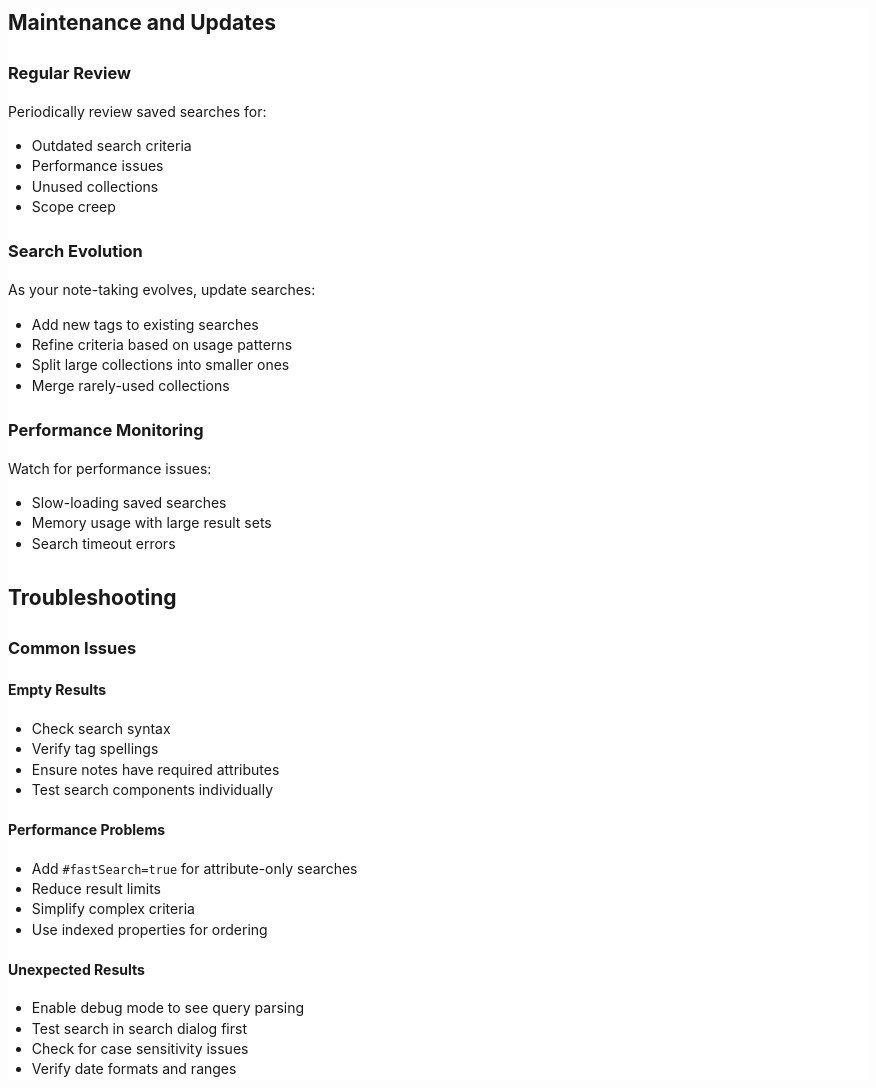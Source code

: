 ## Maintenance and Updates

### Regular Review

Periodically review saved searches for:

*   Outdated search criteria
*   Performance issues
*   Unused collections
*   Scope creep

### Search Evolution

As your note-taking evolves, update searches:

*   Add new tags to existing searches
*   Refine criteria based on usage patterns
*   Split large collections into smaller ones
*   Merge rarely-used collections

### Performance Monitoring

Watch for performance issues:

*   Slow-loading saved searches
*   Memory usage with large result sets
*   Search timeout errors

## Troubleshooting

### Common Issues

#### Empty Results

*   Check search syntax
*   Verify tag spellings
*   Ensure notes have required attributes
*   Test search components individually

#### Performance Problems

*   Add `#fastSearch=true` for attribute-only searches
*   Reduce result limits
*   Simplify complex criteria
*   Use indexed properties for ordering

#### Unexpected Results

*   Enable debug mode to see query parsing
*   Test search in search dialog first
*   Check for case sensitivity issues
*   Verify date formats and ranges
